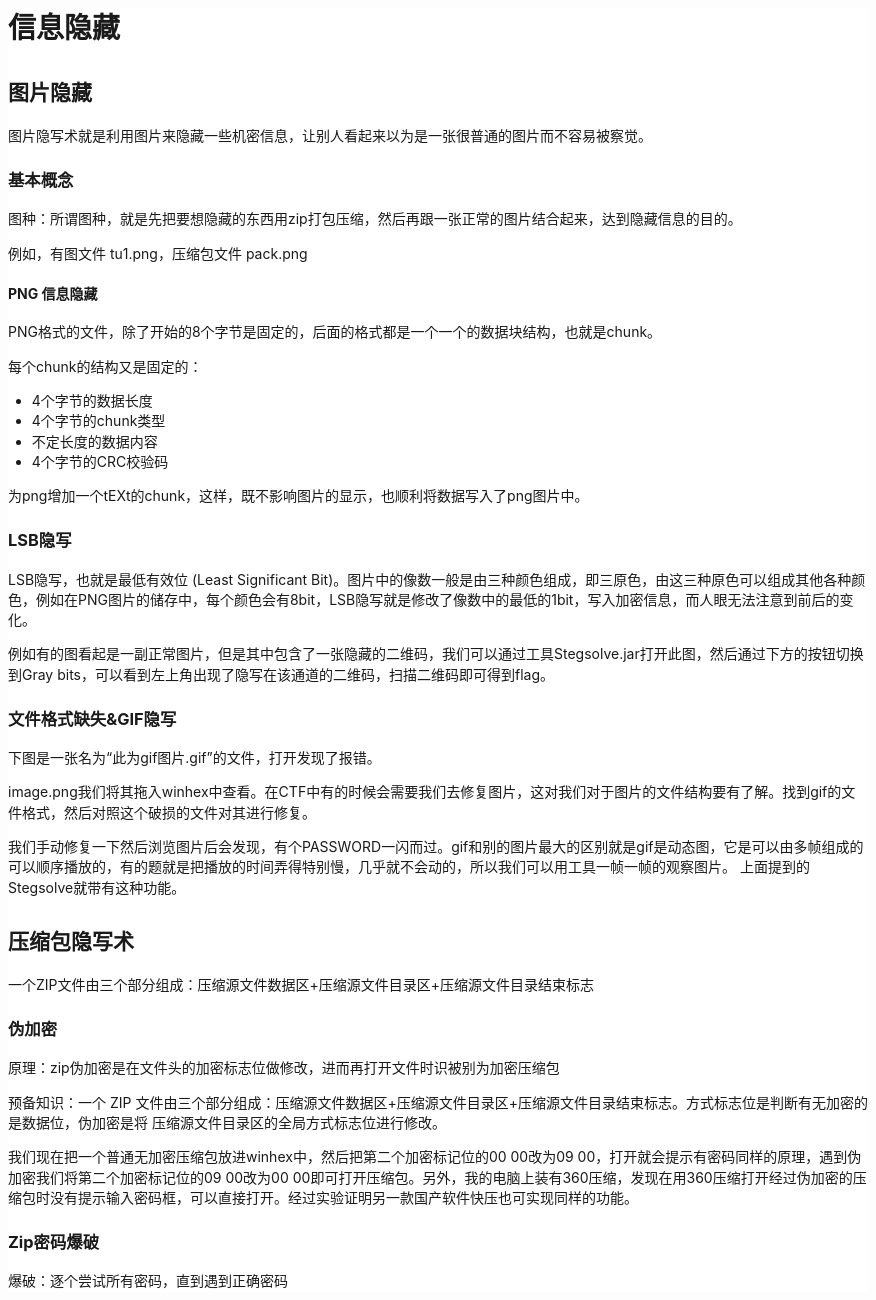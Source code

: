 # 信息隐藏

## 图片隐藏

图片隐写术就是利用图片来隐藏一些机密信息，让别人看起来以为是一张很普通的图片而不容易被察觉。

### 基本概念
图种：所谓图种，就是先把要想隐藏的东西用zip打包压缩，然后再跟一张正常的图片结合起来，达到隐藏信息的目的。

例如，有图文件 tu1.png，压缩包文件 pack.png



#### PNG 信息隐藏

PNG格式的文件，除了开始的8个字节是固定的，后面的格式都是一个一个的数据块结构，也就是chunk。

每个chunk的结构又是固定的：
- 4个字节的数据长度
- 4个字节的chunk类型
- 不定长度的数据内容
- 4个字节的CRC校验码

为png增加一个tEXt的chunk，这样，既不影响图片的显示，也顺利将数据写入了png图片中。


### LSB隐写
LSB隐写，也就是最低有效位 (Least Significant Bit)。图片中的像数一般是由三种颜色组成，即三原色，由这三种原色可以组成其他各种颜色，例如在PNG图片的储存中，每个颜色会有8bit，LSB隐写就是修改了像数中的最低的1bit，写入加密信息，而人眼无法注意到前后的变化。

例如有的图看起是一副正常图片，但是其中包含了一张隐藏的二维码，我们可以通过工具Stegsolve.jar打开此图，然后通过下方的按钮切换到Gray bits，可以看到左上角出现了隐写在该通道的二维码，扫描二维码即可得到flag。

### 文件格式缺失&GIF隐写
下图是一张名为“此为gif图片.gif”的文件，打开发现了报错。

image.png我们将其拖入winhex中查看。在CTF中有的时候会需要我们去修复图片，这对我们对于图片的文件结构要有了解。找到gif的文件格式，然后对照这个破损的文件对其进行修复。

我们手动修复一下然后浏览图片后会发现，有个PASSWORD一闪而过。gif和别的图片最大的区别就是gif是动态图，它是可以由多帧组成的可以顺序播放的，有的题就是把播放的时间弄得特别慢，几乎就不会动的，所以我们可以用工具一帧一帧的观察图片。 上面提到的Stegsolve就带有这种功能。


## 压缩包隐写术
一个ZIP文件由三个部分组成：压缩源文件数据区+压缩源文件目录区+压缩源文件目录结束标志

### 伪加密
原理：zip伪加密是在文件头的加密标志位做修改，进而再打开文件时识被别为加密压缩包

预备知识：一个 ZIP 文件由三个部分组成：压缩源文件数据区+压缩源文件目录区+压缩源文件目录结束标志。方式标志位是判断有无加密的是数据位，伪加密是将   压缩源文件目录区的全局方式标志位进行修改。

我们现在把一个普通无加密压缩包放进winhex中，然后把第二个加密标记位的00 00改为09 00，打开就会提示有密码同样的原理，遇到伪加密我们将第二个加密标记位的09 00改为00 00即可打开压缩包。另外，我的电脑上装有360压缩，发现在用360压缩打开经过伪加密的压缩包时没有提示输入密码框，可以直接打开。经过实验证明另一款国产软件快压也可实现同样的功能。

### Zip密码爆破
爆破：逐个尝试所有密码，直到遇到正确密码
